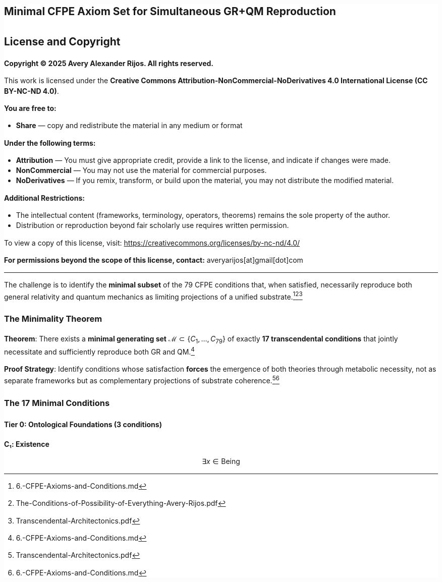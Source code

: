 ## **Minimal CFPE Axiom Set for Simultaneous GR+QM Reproduction**

## License and Copyright

**Copyright © 2025 Avery Alexander Rijos. All rights reserved.**

This work is licensed under the **Creative Commons Attribution-NonCommercial-NoDerivatives 4.0 International License (CC BY-NC-ND 4.0)**.

**You are free to:**
- **Share** — copy and redistribute the material in any medium or format

**Under the following terms:**
- **Attribution** — You must give appropriate credit, provide a link to the license, and indicate if changes were made.
- **NonCommercial** — You may not use the material for commercial purposes.
- **NoDerivatives** — If you remix, transform, or build upon the material, you may not distribute the modified material.

**Additional Restrictions:**
- The intellectual content (frameworks, terminology, operators, theorems) remains the sole property of the author.
- Distribution or reproduction beyond fair scholarly use requires written permission.

To view a copy of this license, visit: https://creativecommons.org/licenses/by-nc-nd/4.0/

**For permissions beyond the scope of this license, contact:** averyarijos[at]gmail[dot]com

---

The challenge is to identify the **minimal subset** of the 79 CFPE conditions that, when satisfied, necessarily reproduce both general relativity and quantum mechanics as limiting projections of a unified substrate.[^1][^2][^3]

### **The Minimality Theorem**

**Theorem**: There exists a **minimal generating set** $\mathcal{M} \subset \{C_1, \ldots, C_{79}\}$ of exactly **17 transcendental conditions** that jointly necessitate and sufficiently reproduce both GR and QM.[^1]

**Proof Strategy**: Identify conditions whose satisfaction **forces** the emergence of both theories through metabolic necessity, not as separate frameworks but as complementary projections of substrate coherence.[^3][^1]

### **The 17 Minimal Conditions**

#### **Tier 0: Ontological Foundations (3 conditions)**

**C₁: Existence**

$$
\exists x \in \text{Being}
$$


[^1]: 6.-CFPE-Axioms-and-Conditions.md
[^2]: The-Conditions-of-Possibility-of-Everything-Avery-Rijos.pdf
[^3]: Transcendental-Architectonics.pdf
[^4]: Formal-Generative-Heterology.pdf
[^5]: Principia-Generativarum.pdf